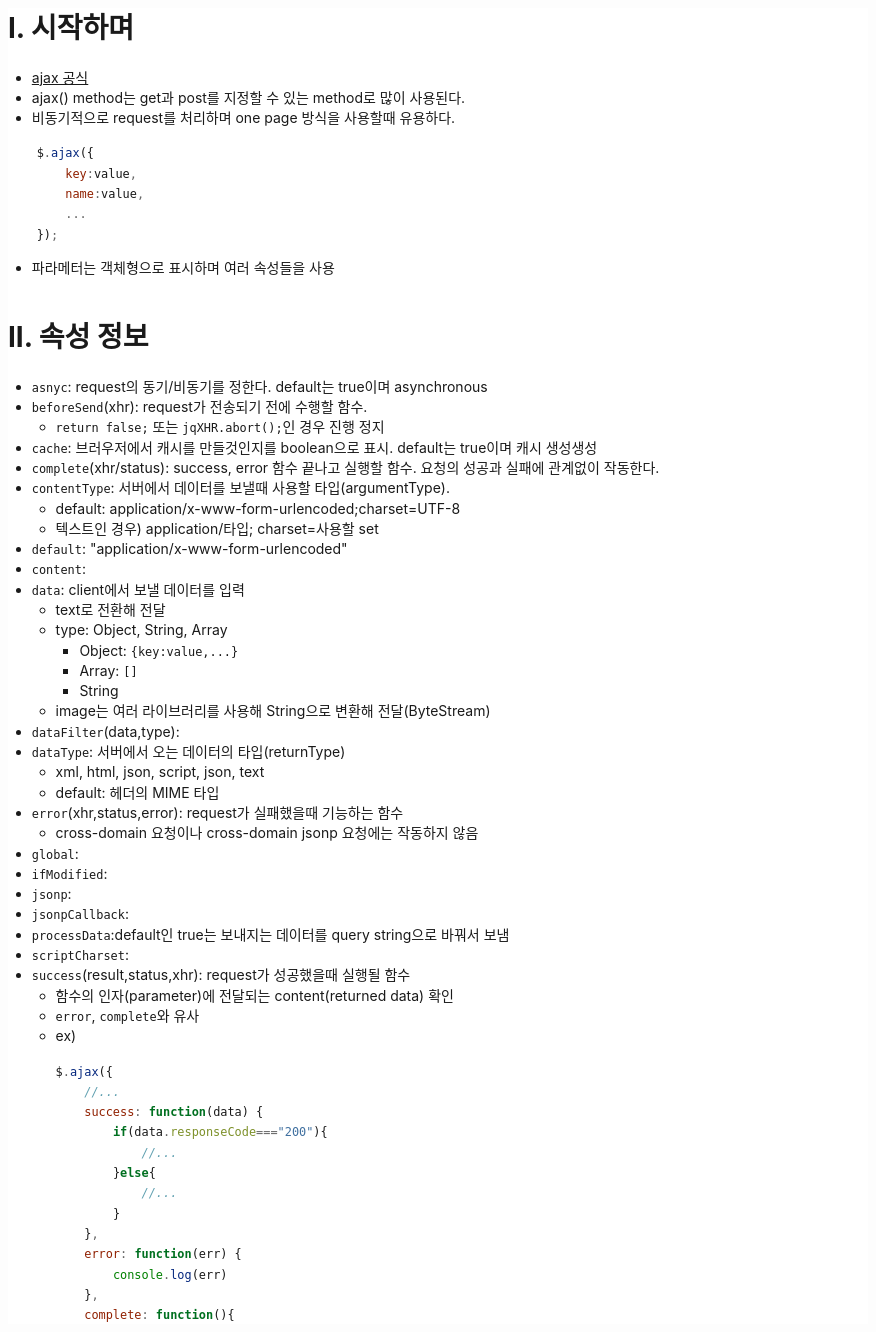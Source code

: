 
# I. 시작하며
- [ajax 공식](https://api.jquery.com/jquery.ajax/)
- ajax() method는 get과 post를 지정할 수 있는 method로 많이 사용된다. 
- 비동기적으로 request를 처리하며 one page 방식을 사용할때 유용하다.
```javascript
    $.ajax({
        key:value, 
        name:value, 
        ... 
    });
```
- 파라메터는 객체형으로 표시하며 여러 속성들을 사용

# II. 속성 정보
- `asnyc`: request의 동기/비동기를 정한다. default는 true이며 asynchronous
- `beforeSend`(xhr): request가 전송되기 전에 수행할 함수.
  - `return false;` 또는 `jqXHR.abort();`인 경우 진행 정지
- `cache`: 브러우저에서 캐시를 만들것인지를 boolean으로 표시. default는 true이며 캐시 생성생성
- `complete`(xhr/status): success, error 함수 끝나고 실행할 함수. 요청의 성공과 실패에 관계없이 작동한다.
- `contentType`: 서버에서 데이터를 보낼때 사용할 타입(argumentType). 
  - default: application/x-www-form-urlencoded;charset=UTF-8
  - 텍스트인 경우) application/타입; charset=사용할 set
- `default`: "application/x-www-form-urlencoded"
- `content`:
- `data`: client에서 보낼 데이터를 입력
  - text로 전환해 전달
  - type: Object, String, Array
    - Object: `{key:value,...}` 
    - Array: `[]`
    - String
  - image는 여러 라이브러리를 사용해 String으로 변환해 전달(ByteStream)
- `dataFilter`(data,type):
- `dataType`: 서버에서 오는 데이터의 타입(returnType)
  - xml, html, json, script, json, text
  - default: 헤더의 MIME 타입
- `error`(xhr,status,error): request가 실패했을때 기능하는 함수
  - cross-domain 요청이나 cross-domain jsonp 요청에는 작동하지 않음
- `global`:
- `ifModified`:
- `jsonp`:
- `jsonpCallback`:
- `processData`:default인 true는 보내지는 데이터를 query string으로 바꿔서 보냄
- `scriptCharset`:
- `success`(result,status,xhr): request가 성공했을때 실행될 함수
  - 함수의 인자(parameter)에 전달되는 content(returned data) 확인
  - `error`, `complete`와 유사 
  - ex)
    ```javascript
    $.ajax({
        //...
        success: function(data) {
            if(data.responseCode==="200"){
                //...
            }else{
                //...
            }
        },
        error: function(err) {
            console.log(err)
        },
        complete: function(){
